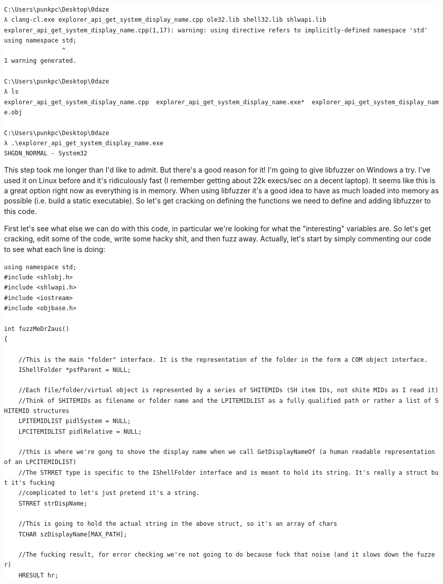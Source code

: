 ```
C:\Users\punkpc\Desktop\0daze
λ clang-cl.exe explorer_api_get_system_display_name.cpp ole32.lib shell32.lib shlwapi.lib
explorer_api_get_system_display_name.cpp(1,17): warning: using directive refers to implicitly-defined namespace 'std'
using namespace std;
                ^
1 warning generated.

C:\Users\punkpc\Desktop\0daze
λ ls
explorer_api_get_system_display_name.cpp  explorer_api_get_system_display_name.exe*  explorer_api_get_system_display_name.obj

C:\Users\punkpc\Desktop\0daze
λ .\explorer_api_get_system_display_name.exe
SHGDN_NORMAL - System32
```

This step took me longer than I'd like to admit. But there's a good reason for it! I'm going to give libfuzzer on Windows a try. I've used it on Linux before and it's ridiculously fast (I remember getting about 22k execs/sec on a decent laptop). It seems like this is a great option right now as everything is in memory. When using libfuzzer it's a good idea to have as much loaded into memory as possible (i.e. build a static executable). So let's get cracking on defining the functions we need to define and adding libfuzzer to this code.

First let's see what else we can do with this code, in particular we're looking for what the "interesting" variables are. So let's get cracking, edit some of the code, write some hacky shit, and then fuzz away. Actually, let's start by simply commenting our code to see what each line is doing:

```
using namespace std;
#include <shlobj.h>
#include <shlwapi.h>
#include <iostream>
#include <objbase.h>

int fuzzMeDrZaus()
{

    //This is the main "folder" interface. It is the representation of the folder in the form a COM object interface.
    IShellFolder *psfParent = NULL; 

    //Each file/folder/virtual object is represented by a series of SHITEMIDs (SH item IDs, not shite MIDs as I read it)
    //Think of SHITEMIDs as filename or folder name and the LPITEMIDLIST as a fully qualified path or rather a list of SHITEMID structures
    LPITEMIDLIST pidlSystem = NULL;
    LPCITEMIDLIST pidlRelative = NULL;

    //this is where we're gong to shove the display name when we call GetDisplayNameOf (a human readable representation of an LPCITEMIDLIST)
    //The STRRET type is specific to the IShellFolder interface and is meant to hold its string. It's really a struct but it's fucking
    //complicated to let's just pretend it's a string.
    STRRET strDispName;
 
    //This is going to hold the actual string in the above struct, so it's an array of chars
    TCHAR szDisplayName[MAX_PATH];

    //The fucking result, for error checking we're not going to do because fuck that noise (and it slows down the fuzzer)
    HRESULT hr;

```